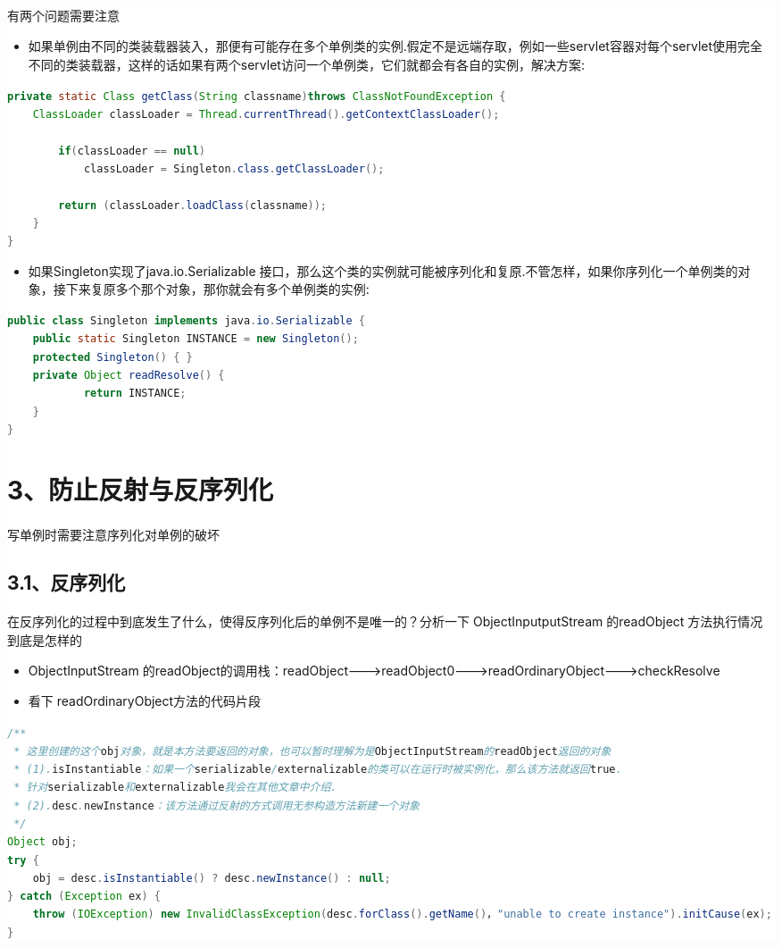 有两个问题需要注意

- 如果单例由不同的类装载器装入，那便有可能存在多个单例类的实例.假定不是远端存取，例如一些servlet容器对每个servlet使用完全不同的类装载器，这样的话如果有两个servlet访问一个单例类，它们就都会有各自的实例，解决方案:
```java
private static Class getClass(String classname)throws ClassNotFoundException {
	ClassLoader classLoader = Thread.currentThread().getContextClassLoader();

		if(classLoader == null)     
			classLoader = Singleton.class.getClassLoader();     

		return (classLoader.loadClass(classname));     
	}     
}  
```
- 如果Singleton实现了java.io.Serializable 接口，那么这个类的实例就可能被序列化和复原.不管怎样，如果你序列化一个单例类的对象，接下来复原多个那个对象，那你就会有多个单例类的实例:
```java
public class Singleton implements java.io.Serializable {     
	public static Singleton INSTANCE = new Singleton(); 
	protected Singleton() { }     
	private Object readResolve() {     
			return INSTANCE;     
	}    
} 
```

# 3、防止反射与反序列化

写单例时需要注意序列化对单例的破坏

## 3.1、反序列化

在反序列化的过程中到底发生了什么，使得反序列化后的单例不是唯一的？分析一下 ObjectInputputStream 的readObject 方法执行情况到底是怎样的

- ObjectInputStream 的readObject的调用栈：readObject--->readObject0--->readOrdinaryObject--->checkResolve

- 看下 readOrdinaryObject方法的代码片段			
```java
/**
 * 这里创建的这个obj对象，就是本方法要返回的对象，也可以暂时理解为是ObjectInputStream的readObject返回的对象
 * (1).isInstantiable：如果一个serializable/externalizable的类可以在运行时被实例化，那么该方法就返回true.
 * 针对serializable和externalizable我会在其他文章中介绍.
 * (2).desc.newInstance：该方法通过反射的方式调用无参构造方法新建一个对象
 */
Object obj;
try {
	obj = desc.isInstantiable() ? desc.newInstance() : null;
} catch (Exception ex) {
	throw (IOException) new InvalidClassException(desc.forClass().getName()，"unable to create instance").initCause(ex);
}
```
